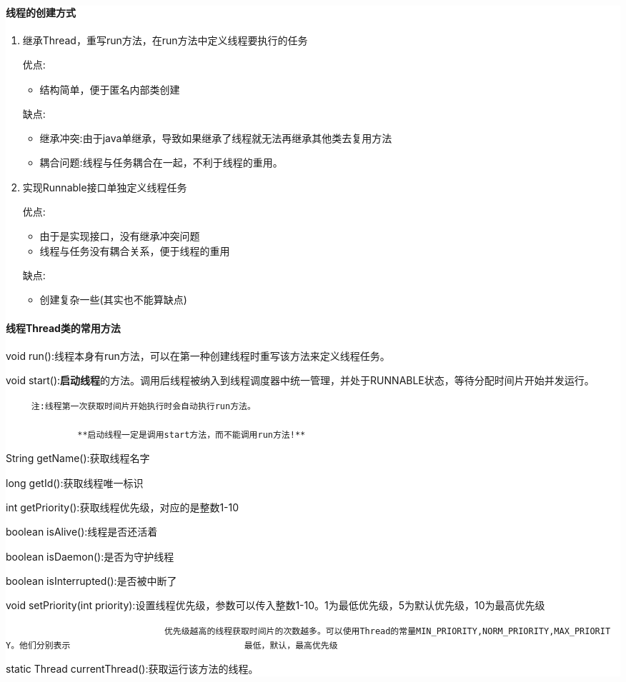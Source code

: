#### 线程的创建方式

1. 继承Thread，重写run方法，在run方法中定义线程要执行的任务

   优点:

   - 结构简单，便于匿名内部类创建

   缺点:

   - 继承冲突:由于java单继承，导致如果继承了线程就无法再继承其他类去复用方法

   - 耦合问题:线程与任务耦合在一起，不利于线程的重用。

2. 实现Runnable接口单独定义线程任务

   优点:

   - 由于是实现接口，没有继承冲突问题
   - 线程与任务没有耦合关系，便于线程的重用

   缺点:

   - 创建复杂一些(其实也不能算缺点)

#### 线程Thread类的常用方法

void run():线程本身有run方法，可以在第一种创建线程时重写该方法来定义线程任务。

void start():**启动线程**的方法。调用后线程被纳入到线程调度器中统一管理，并处于RUNNABLE状态，等待分配时间片开始并发运行。

         注:线程第一次获取时间片开始执行时会自动执行run方法。
    
                  **启动线程一定是调用start方法，而不能调用run方法!**

String getName():获取线程名字

long getId():获取线程唯一标识

int getPriority():获取线程优先级，对应的是整数1-10

boolean isAlive():线程是否还活着

boolean isDaemon():是否为守护线程

boolean isInterrupted():是否被中断了

void setPriority(int priority):设置线程优先级，参数可以传入整数1-10。1为最低优先级，5为默认优先级，10为最高优先级

                                   优先级越高的线程获取时间片的次数越多。可以使用Thread的常量MIN_PRIORITY,NORM_PRIORITY,MAX_PRIORITY。他们分别表示                                  最低，默认，最高优先级

static Thread currentThread():获取运行该方法的线程。

#### 